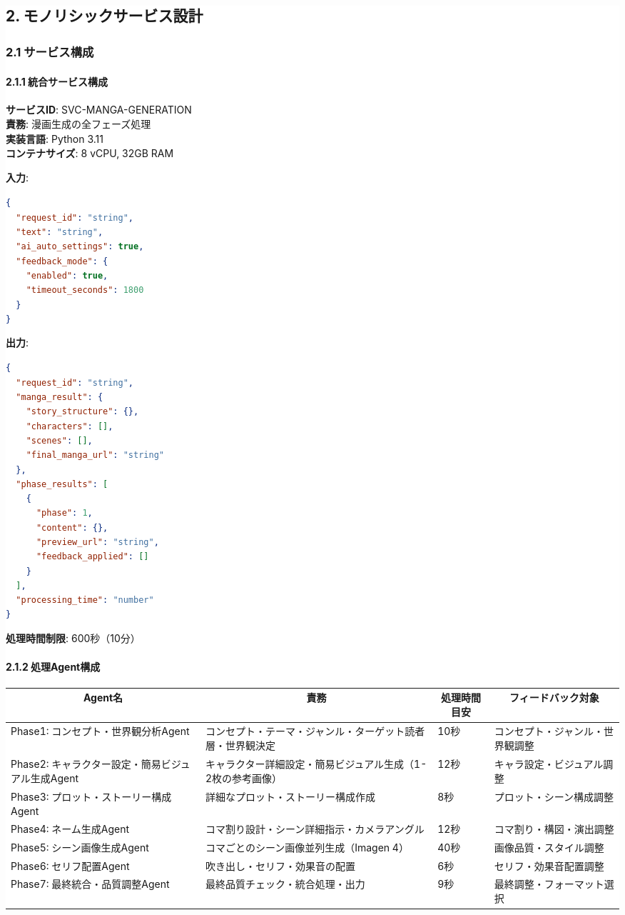 
## 2. モノリシックサービス設計

### 2.1 サービス構成

#### 2.1.1 統合サービス構成

**サービスID**: SVC-MANGA-GENERATION  
**責務**: 漫画生成の全フェーズ処理  
**実装言語**: Python 3.11  
**コンテナサイズ**: 8 vCPU, 32GB RAM  

**入力**:
```json
{
  "request_id": "string",
  "text": "string",
  "ai_auto_settings": true,
  "feedback_mode": {
    "enabled": true,
    "timeout_seconds": 1800
  }
}
```

**出力**:
```json
{
  "request_id": "string",
  "manga_result": {
    "story_structure": {},
    "characters": [],
    "scenes": [],
    "final_manga_url": "string"
  },
  "phase_results": [
    {
      "phase": 1,
      "content": {},
      "preview_url": "string",
      "feedback_applied": []
    }
  ],
  "processing_time": "number"
}
```

**処理時間制限**: 600秒（10分）

#### 2.1.2 処理Agent構成

| Agent名 | 責務 | 処理時間目安 | フィードバック対象 |
|------------|------|------------|------------------|
| Phase1: コンセプト・世界観分析Agent | コンセプト・テーマ・ジャンル・ターゲット読者層・世界観決定 | 10秒 | コンセプト・ジャンル・世界観調整 |
| Phase2: キャラクター設定・簡易ビジュアル生成Agent | キャラクター詳細設定・簡易ビジュアル生成（1-2枚の参考画像） | 12秒 | キャラ設定・ビジュアル調整 |
| Phase3: プロット・ストーリー構成Agent | 詳細なプロット・ストーリー構成作成 | 8秒 | プロット・シーン構成調整 |
| Phase4: ネーム生成Agent | コマ割り設計・シーン詳細指示・カメラアングル | 12秒 | コマ割り・構図・演出調整 |
| Phase5: シーン画像生成Agent | コマごとのシーン画像並列生成（Imagen 4） | 40秒 | 画像品質・スタイル調整 |
| Phase6: セリフ配置Agent | 吹き出し・セリフ・効果音の配置 | 6秒 | セリフ・効果音配置調整 |
| Phase7: 最終統合・品質調整Agent | 最終品質チェック・統合処理・出力 | 9秒 | 最終調整・フォーマット選択 |
